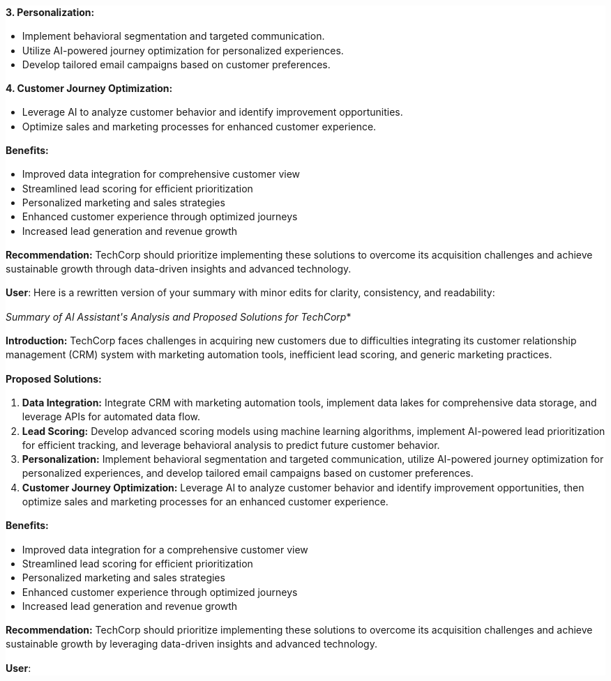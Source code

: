 **3. Personalization:**
- Implement behavioral segmentation and targeted communication.
- Utilize AI-powered journey optimization for personalized experiences.
- Develop tailored email campaigns based on customer preferences.

**4. Customer Journey Optimization:**
- Leverage AI to analyze customer behavior and identify improvement opportunities.
- Optimize sales and marketing processes for enhanced customer experience.

**Benefits:**
- Improved data integration for comprehensive customer view
- Streamlined lead scoring for efficient prioritization
- Personalized marketing and sales strategies
- Enhanced customer experience through optimized journeys
- Increased lead generation and revenue growth

**Recommendation:**
TechCorp should prioritize implementing these solutions to overcome its acquisition challenges and achieve sustainable growth through data-driven insights and advanced technology.

**User**: Here is a rewritten version of your summary with minor edits for clarity, consistency, and readability:

*Summary of AI Assistant's Analysis and Proposed Solutions for TechCorp**

**Introduction:**
TechCorp faces challenges in acquiring new customers due to difficulties integrating its customer relationship management (CRM) system with marketing automation tools, inefficient lead scoring, and generic marketing practices.

**Proposed Solutions:**

1. **Data Integration:** Integrate CRM with marketing automation tools, implement data lakes for comprehensive data storage, and leverage APIs for automated data flow.
2. **Lead Scoring:** Develop advanced scoring models using machine learning algorithms, implement AI-powered lead prioritization for efficient tracking, and leverage behavioral analysis to predict future customer behavior.
3. **Personalization:** Implement behavioral segmentation and targeted communication, utilize AI-powered journey optimization for personalized experiences, and develop tailored email campaigns based on customer preferences.
4. **Customer Journey Optimization:** Leverage AI to analyze customer behavior and identify improvement opportunities, then optimize sales and marketing processes for an enhanced customer experience.

**Benefits:**

* Improved data integration for a comprehensive customer view
* Streamlined lead scoring for efficient prioritization
* Personalized marketing and sales strategies
* Enhanced customer experience through optimized journeys
* Increased lead generation and revenue growth

**Recommendation:**
TechCorp should prioritize implementing these solutions to overcome its acquisition challenges and achieve sustainable growth by leveraging data-driven insights and advanced technology.

**User**: 

